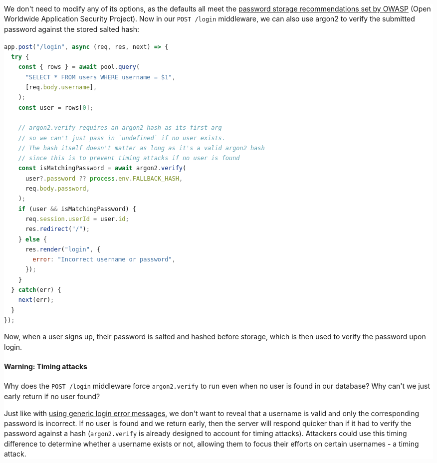 ```javascript
```

We don't need to modify any of its options, as the defaults all meet the [password storage recommendations set by OWASP](https://cheatsheetseries.owasp.org/cheatsheets/Password_Storage_Cheat_Sheet.html#introduction) (Open Worldwide Application Security Project). Now in our `POST /login` middleware, we can also use argon2 to verify the submitted password against the stored salted hash:

```javascript
app.post("/login", async (req, res, next) => {
  try {
    const { rows } = await pool.query(
      "SELECT * FROM users WHERE username = $1",
      [req.body.username],
    );
    const user = rows[0];

    // argon2.verify requires an argon2 hash as its first arg
    // so we can't just pass in `undefined` if no user exists.
    // The hash itself doesn't matter as long as it's a valid argon2 hash
    // since this is to prevent timing attacks if no user is found
    const isMatchingPassword = await argon2.verify(
      user?.password ?? process.env.FALLBACK_HASH,
      req.body.password,
    );
    if (user && isMatchingPassword) {
      req.session.userId = user.id;
      res.redirect("/");
    } else {
      res.render("login", {
        error: "Incorrect username or password",
      });
    }
  } catch(err) {
    next(err);
  }
});
```

Now, when a user signs up, their password is salted and hashed before storage, which is then used to verify the password upon login.

<div class="lesson-note lesson-note--warning" markdown="1">

#### Warning: Timing attacks

Why does the `POST /login` middleware force `argon2.verify` to run even when no user is found in our database? Why can't we just early return if no user found?

Just like with [using generic login error messages](#warning-use-generic-login-error-messages), we don't want to reveal that a username is valid and only the corresponding password is incorrect. If no user is found and we return early, then the server will respond quicker than if it had to verify the password against a hash (`argon2.verify` is already designed to account for timing attacks). Attackers could use this timing difference to determine whether a username exists or not, allowing them to focus their efforts on certain usernames - a timing attack.
